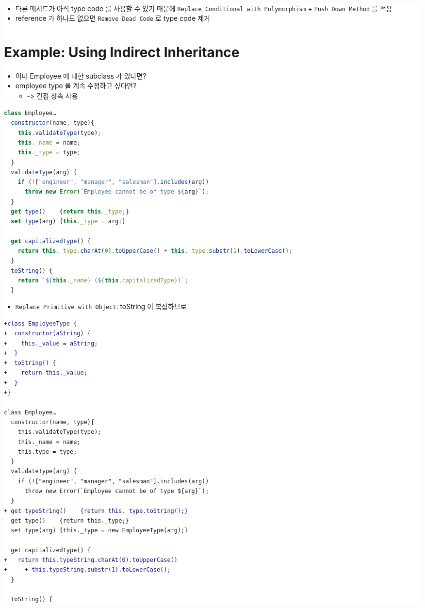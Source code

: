 
- 다른 메서드가 아직 type code 를 사용할 수 있기 때문에 `Replace Conditional with Polymorphism` + `Push Down Method` 를 적용
- reference 가 하나도 없으면 `Remove Dead Code` 로 type code 제거

# Example: Using Indirect Inheritance

- 이미 Employee 에 대한 subclass 가 있다면?
- employee type 을 계속 수정하고 싶다면?
  - -> 간접 상속 사용

```js
class Employee…
  constructor(name, type){
    this.validateType(type);
    this._name = name;
    this._type = type;
  }
  validateType(arg) {
    if (!["engineer", "manager", "salesman"].includes(arg))
      throw new Error(`Employee cannot be of type ${arg}`);
  }
  get type()    {return this._type;}
  set type(arg) {this._type = arg;}

  get capitalizedType() {
    return this._type.charAt(0).toUpperCase() + this._type.substr(1).toLowerCase();
  }
  toString() {
    return `${this._name} (${this.capitalizedType})`;
  }
```

- `Replace Primitive with Object`: toString 이 복잡하므로

```diff
+class EmployeeType {
+  constructor(aString) {
+    this._value = aString;
+  }
+  toString() {
+    return this._value;
+  }
+}

class Employee…
  constructor(name, type){
    this.validateType(type);
    this._name = name;
    this.type = type;
  }
  validateType(arg) {
    if (!["engineer", "manager", "salesman"].includes(arg))
      throw new Error(`Employee cannot be of type ${arg}`);
  }
+ get typeString()    {return this._type.toString();}
  get type()    {return this._type;}
  set type(arg) {this._type = new EmployeeType(arg);}

  get capitalizedType() {
+   return this.typeString.charAt(0).toUpperCase()
+     + this.typeString.substr(1).toLowerCase();
  }

  toString() {
```
